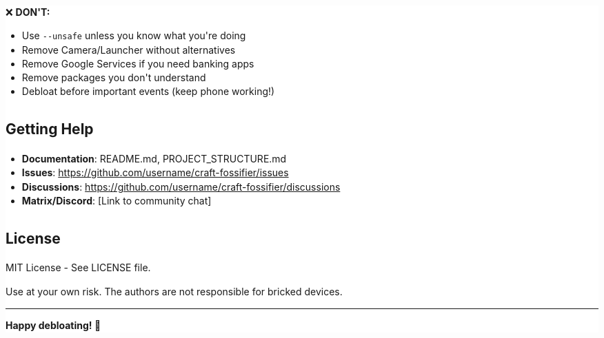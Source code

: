 ❌ **DON'T:**
- Use `--unsafe` unless you know what you're doing
- Remove Camera/Launcher without alternatives
- Remove Google Services if you need banking apps
- Remove packages you don't understand
- Debloat before important events (keep phone working!)

## Getting Help

- **Documentation**: README.md, PROJECT_STRUCTURE.md
- **Issues**: https://github.com/username/craft-fossifier/issues
- **Discussions**: https://github.com/username/craft-fossifier/discussions
- **Matrix/Discord**: [Link to community chat]

## License

MIT License - See LICENSE file.

Use at your own risk. The authors are not responsible for bricked devices.

---

**Happy debloating! 🎉**
